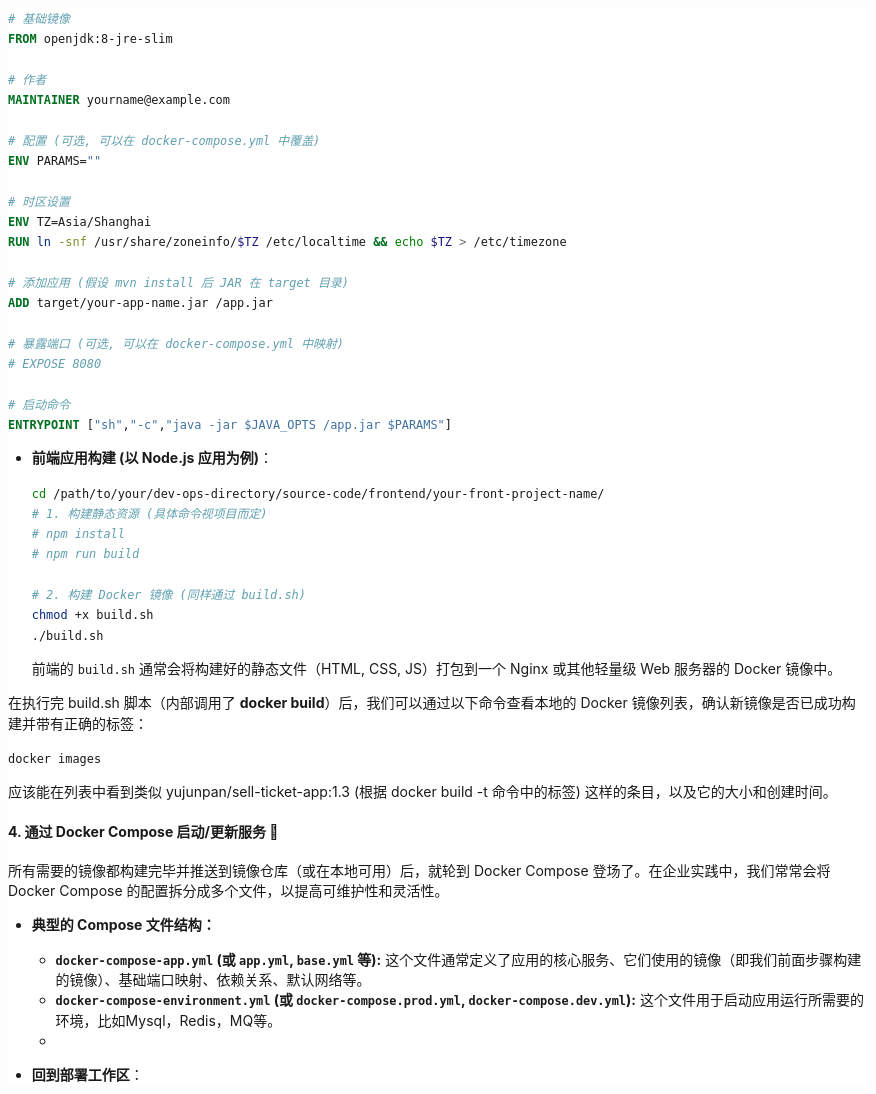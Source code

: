 ```dockerfile
# 基础镜像
FROM openjdk:8-jre-slim

# 作者
MAINTAINER yourname@example.com

# 配置 (可选, 可以在 docker-compose.yml 中覆盖)
ENV PARAMS=""

# 时区设置
ENV TZ=Asia/Shanghai
RUN ln -snf /usr/share/zoneinfo/$TZ /etc/localtime && echo $TZ > /etc/timezone

# 添加应用 (假设 mvn install 后 JAR 在 target 目录)
ADD target/your-app-name.jar /app.jar

# 暴露端口 (可选, 可以在 docker-compose.yml 中映射)
# EXPOSE 8080

# 启动命令
ENTRYPOINT ["sh","-c","java -jar $JAVA_OPTS /app.jar $PARAMS"]
```

* **前端应用构建 (以 Node.js 应用为例)**：

  ```bash
  cd /path/to/your/dev-ops-directory/source-code/frontend/your-front-project-name/
  # 1. 构建静态资源 (具体命令视项目而定)
  # npm install
  # npm run build
  
  # 2. 构建 Docker 镜像 (同样通过 build.sh)
  chmod +x build.sh
  ./build.sh
  ```

  前端的 `build.sh` 通常会将构建好的静态文件（HTML, CSS, JS）打包到一个 Nginx 或其他轻量级 Web 服务器的 Docker 镜像中。

在执行完 build.sh 脚本（内部调用了 **docker build**）后，我们可以通过以下命令查看本地的 Docker 镜像列表，确认新镜像是否已成功构建并带有正确的标签：

```bash
docker images
```

应该能在列表中看到类似 yujunpan/sell-ticket-app:1.3 (根据 docker build -t 命令中的标签) 这样的条目，以及它的大小和创建时间。

#### 4. 通过 Docker Compose 启动/更新服务 🚀

所有需要的镜像都构建完毕并推送到镜像仓库（或在本地可用）后，就轮到 Docker Compose 登场了。在企业实践中，我们常常会将 Docker Compose 的配置拆分成多个文件，以提高可维护性和灵活性。

* **典型的 Compose 文件结构：**

    * **`docker-compose-app.yml` (或 `app.yml`, `base.yml` 等):** 这个文件通常定义了应用的核心服务、它们使用的镜像（即我们前面步骤构建的镜像）、基础端口映射、依赖关系、默认网络等。
    * **`docker-compose-environment.yml` (或 `docker-compose.prod.yml`, `docker-compose.dev.yml`):** 这个文件用于启动应用运行所需要的环境，比如Mysql，Redis，MQ等。
    *
* **回到部署工作区**：
